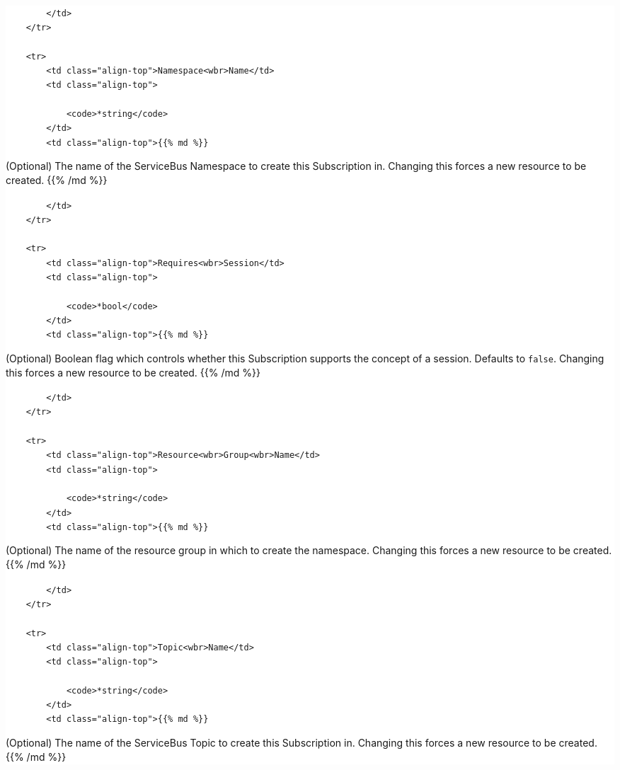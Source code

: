             
            </td>
        </tr>
    
        <tr>
            <td class="align-top">Namespace<wbr>Name</td>
            <td class="align-top">
                
                <code>*string</code>
            </td>
            <td class="align-top">{{% md %}} 
 (Optional)
The name of the ServiceBus Namespace to create this Subscription in. Changing this forces a new resource to be created.
 {{% /md %}}

            
            </td>
        </tr>
    
        <tr>
            <td class="align-top">Requires<wbr>Session</td>
            <td class="align-top">
                
                <code>*bool</code>
            </td>
            <td class="align-top">{{% md %}} 
 (Optional)
Boolean flag which controls whether this Subscription supports the concept of a session. Defaults to `false`. Changing this forces a new resource to be created.
 {{% /md %}}

            
            </td>
        </tr>
    
        <tr>
            <td class="align-top">Resource<wbr>Group<wbr>Name</td>
            <td class="align-top">
                
                <code>*string</code>
            </td>
            <td class="align-top">{{% md %}} 
 (Optional)
The name of the resource group in which to create the namespace. Changing this forces a new resource to be created.
 {{% /md %}}

            
            </td>
        </tr>
    
        <tr>
            <td class="align-top">Topic<wbr>Name</td>
            <td class="align-top">
                
                <code>*string</code>
            </td>
            <td class="align-top">{{% md %}} 
 (Optional)
The name of the ServiceBus Topic to create this Subscription in. Changing this forces a new resource to be created.
 {{% /md %}}
